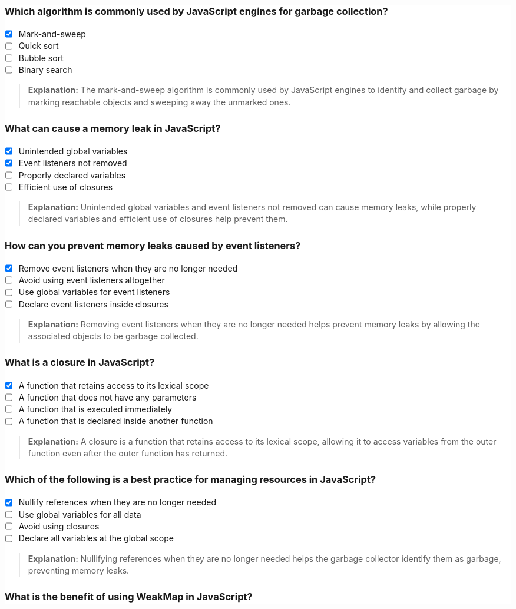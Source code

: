 ### Which algorithm is commonly used by JavaScript engines for garbage collection?

- [x] Mark-and-sweep
- [ ] Quick sort
- [ ] Bubble sort
- [ ] Binary search

> **Explanation:** The mark-and-sweep algorithm is commonly used by JavaScript engines to identify and collect garbage by marking reachable objects and sweeping away the unmarked ones.

### What can cause a memory leak in JavaScript?

- [x] Unintended global variables
- [x] Event listeners not removed
- [ ] Properly declared variables
- [ ] Efficient use of closures

> **Explanation:** Unintended global variables and event listeners not removed can cause memory leaks, while properly declared variables and efficient use of closures help prevent them.

### How can you prevent memory leaks caused by event listeners?

- [x] Remove event listeners when they are no longer needed
- [ ] Avoid using event listeners altogether
- [ ] Use global variables for event listeners
- [ ] Declare event listeners inside closures

> **Explanation:** Removing event listeners when they are no longer needed helps prevent memory leaks by allowing the associated objects to be garbage collected.

### What is a closure in JavaScript?

- [x] A function that retains access to its lexical scope
- [ ] A function that does not have any parameters
- [ ] A function that is executed immediately
- [ ] A function that is declared inside another function

> **Explanation:** A closure is a function that retains access to its lexical scope, allowing it to access variables from the outer function even after the outer function has returned.

### Which of the following is a best practice for managing resources in JavaScript?

- [x] Nullify references when they are no longer needed
- [ ] Use global variables for all data
- [ ] Avoid using closures
- [ ] Declare all variables at the global scope

> **Explanation:** Nullifying references when they are no longer needed helps the garbage collector identify them as garbage, preventing memory leaks.

### What is the benefit of using WeakMap in JavaScript?
